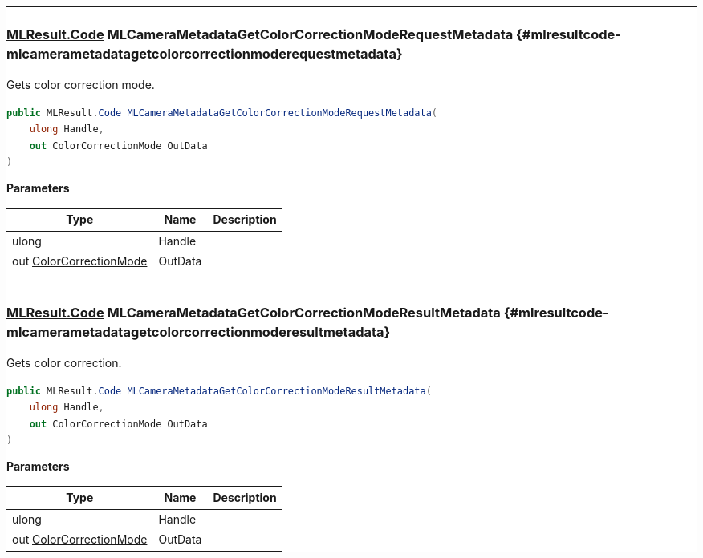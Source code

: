 




-----------

### [MLResult.Code](/versioned_docs/version-22-Feb-2023/unity-api/api/UnityEngine.XR.MagicLeap/UnityEngine.XR.MagicLeap.MLResult.md#enums-code) MLCameraMetadataGetColorCorrectionModeRequestMetadata {#mlresultcode-mlcamerametadatagetcolorcorrectionmoderequestmetadata}

Gets color correction mode. 

```csharp
public MLResult.Code MLCameraMetadataGetColorCorrectionModeRequestMetadata(
    ulong Handle,
    out ColorCorrectionMode OutData
)
```


**Parameters**

| Type | Name  | Description  | 
|--|--|--|
| ulong |Handle||
| out [ColorCorrectionMode](/versioned_docs/version-22-Feb-2023/unity-api/api/UnityEngine.XR.MagicLeap/MLCameraBase/Metadata/UnityEngine.XR.MagicLeap.MLCameraBase.Metadata.md#enums-colorcorrectionmode) |OutData||






-----------

### [MLResult.Code](/versioned_docs/version-22-Feb-2023/unity-api/api/UnityEngine.XR.MagicLeap/UnityEngine.XR.MagicLeap.MLResult.md#enums-code) MLCameraMetadataGetColorCorrectionModeResultMetadata {#mlresultcode-mlcamerametadatagetcolorcorrectionmoderesultmetadata}

Gets color correction. 

```csharp
public MLResult.Code MLCameraMetadataGetColorCorrectionModeResultMetadata(
    ulong Handle,
    out ColorCorrectionMode OutData
)
```


**Parameters**

| Type | Name  | Description  | 
|--|--|--|
| ulong |Handle||
| out [ColorCorrectionMode](/versioned_docs/version-22-Feb-2023/unity-api/api/UnityEngine.XR.MagicLeap/MLCameraBase/Metadata/UnityEngine.XR.MagicLeap.MLCameraBase.Metadata.md#enums-colorcorrectionmode) |OutData||
